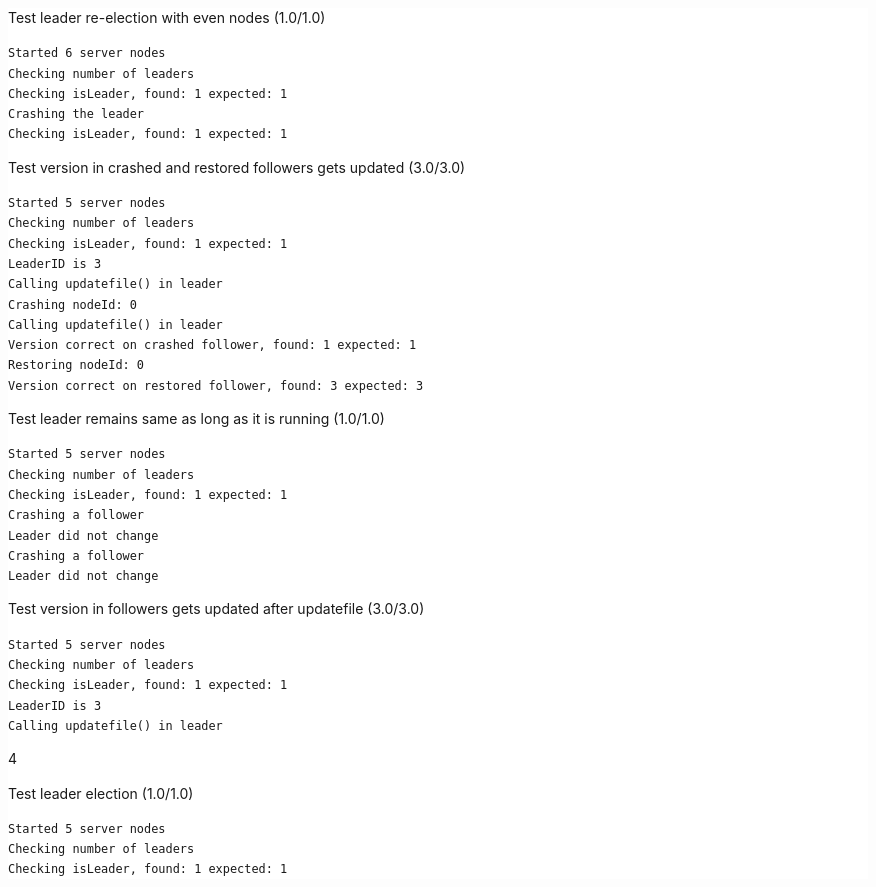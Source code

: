 Test leader re-election with even nodes (1.0/1.0)

```
Started 6 server nodes
Checking number of leaders
Checking isLeader, found: 1 expected: 1
Crashing the leader
Checking isLeader, found: 1 expected: 1
```

Test version in crashed and restored followers gets updated (3.0/3.0)

```
Started 5 server nodes
Checking number of leaders
Checking isLeader, found: 1 expected: 1
LeaderID is 3
Calling updatefile() in leader
Crashing nodeId: 0
Calling updatefile() in leader
Version correct on crashed follower, found: 1 expected: 1
Restoring nodeId: 0
Version correct on restored follower, found: 3 expected: 3
```

Test leader remains same as long as it is running (1.0/1.0)

```
Started 5 server nodes
Checking number of leaders
Checking isLeader, found: 1 expected: 1
Crashing a follower
Leader did not change
Crashing a follower
Leader did not change
```

Test version in followers gets updated after updatefile (3.0/3.0)

```
Started 5 server nodes
Checking number of leaders
Checking isLeader, found: 1 expected: 1
LeaderID is 3
Calling updatefile() in leader
```





4

Test leader election (1.0/1.0)

```
Started 5 server nodes
Checking number of leaders
Checking isLeader, found: 1 expected: 1
```
